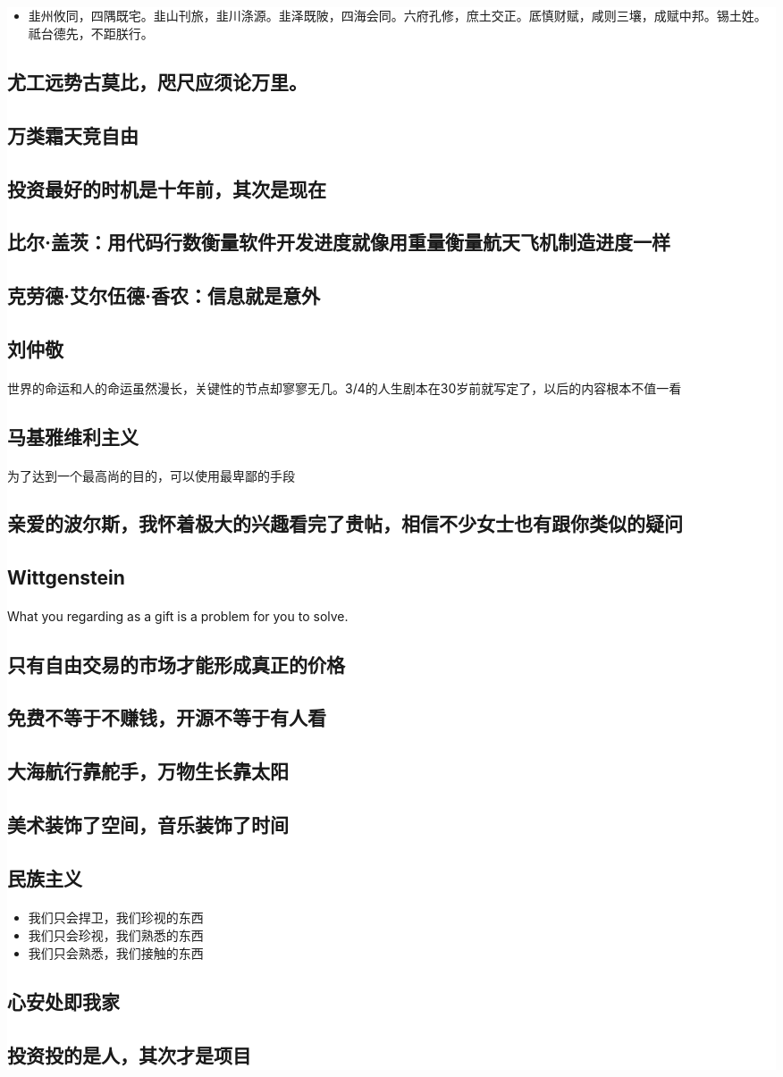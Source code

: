 - 韭州攸同，四隅既宅。韭山刊旅，韭川涤源。韭泽既陂，四海会同。六府孔修，庶土交正。厎慎财赋，咸则三壤，成赋中邦。锡土姓。祗台德先，不距朕行。

## 尤工远势古莫比，咫尺应须论万里。

## 万类霜天竞自由

## 投资最好的时机是十年前，其次是现在

## 比尔·盖茨：用代码行数衡量软件开发进度就像用重量衡量航天飞机制造进度一样

## 克劳德·艾尔伍德·香农：信息就是意外

## 刘仲敬

世界的命运和人的命运虽然漫长，关键性的节点却寥寥无几。3/4的人生剧本在30岁前就写定了，以后的内容根本不值一看

## 马基雅维利主义

为了达到一个最高尚的目的，可以使用最卑鄙的手段

## 亲爱的波尔斯，我怀着极大的兴趣看完了贵帖，相信不少女士也有跟你类似的疑问 

## Wittgenstein

What you regarding as a gift is a problem for you to solve.

## 只有自由交易的市场才能形成真正的价格

## 免费不等于不赚钱，开源不等于有人看

## 大海航行靠舵手，万物生长靠太阳

## 美术装饰了空间，音乐装饰了时间

## 民族主义

- 我们只会捍卫，我们珍视的东西
- 我们只会珍视，我们熟悉的东西
- 我们只会熟悉，我们接触的东西

## 心安处即我家

## 投资投的是人，其次才是项目
